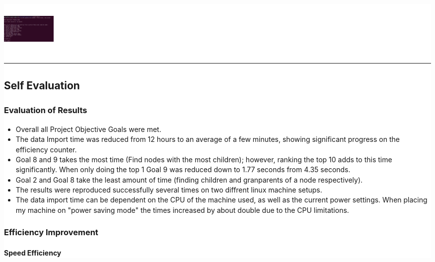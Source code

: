 <img src="images/import_speed_result.png" style="height: 100px; width:100px;"/>


-------------

## Self Evaluation



### Evaluation of Results 

- Overall all Project Objective Goals were met.
- The data Import time was reduced from 12 hours to an average of a few minutes, showing significant progress on the efficiency counter.
- Goal 8 and 9 takes the most time (Find nodes with the most children); however, ranking the top 10 adds to this time significantly. When only doing the top 1 Goal 9 was reduced down to 1.77 seconds from 4.35 seconds.
- Goal 2 and Goal 8 take the least amount of time (finding children and granparents of a node respectively).
- The results were reproduced successfully several times on two diffrent linux machine setups.
- The data import time can be dependent on the CPU of the machine used, as well as the current power settings. When placing my machine on "power saving mode" the times increased by about double due to the CPU limitations.


### Efficiency Improvement 

#### Speed Efficiency

